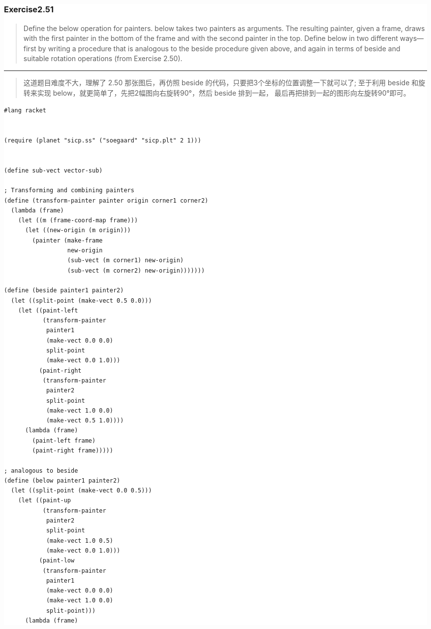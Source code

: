###  Exercise2.51
> Define the below operation for painters. below takes two painters as arguments. The resulting painter, given a frame, draws with the first painter in the bottom of the frame
 and with the second painter in the top. Define below in two different ways—first by writing a procedure that is analogous to the beside procedure given above, and again
 in terms of beside and suitable rotation operations (from Exercise 2.50).
---
> 这道题目难度不大，理解了 2.50 那张图后，再仿照 beside 的代码，只要把3个坐标的位置调整一下就可以了; 至于利用 beside 和旋转来实现 below，就更简单了，先把2幅图向右旋转90°，然后 beside 排到一起，
最后再把排到一起的图形向左旋转90°即可。
```
#lang racket


(require (planet "sicp.ss" ("soegaard" "sicp.plt" 2 1)))


(define sub-vect vector-sub)

; Transforming and combining painters
(define (transform-painter painter origin corner1 corner2)
  (lambda (frame)
    (let ((m (frame-coord-map frame)))
      (let ((new-origin (m origin)))
        (painter (make-frame
                  new-origin
                  (sub-vect (m corner1) new-origin)
                  (sub-vect (m corner2) new-origin)))))))

(define (beside painter1 painter2)
  (let ((split-point (make-vect 0.5 0.0)))
    (let ((paint-left
           (transform-painter
            painter1
            (make-vect 0.0 0.0)
            split-point
            (make-vect 0.0 1.0)))
          (paint-right
           (transform-painter
            painter2
            split-point
            (make-vect 1.0 0.0)
            (make-vect 0.5 1.0))))
      (lambda (frame)
        (paint-left frame)
        (paint-right frame)))))

; analogous to beside
(define (below painter1 painter2)
  (let ((split-point (make-vect 0.0 0.5)))
    (let ((paint-up
           (transform-painter
            painter2
            split-point
            (make-vect 1.0 0.5)
            (make-vect 0.0 1.0)))
          (paint-low
           (transform-painter
            painter1
            (make-vect 0.0 0.0)
            (make-vect 1.0 0.0)
            split-point)))
      (lambda (frame)
```